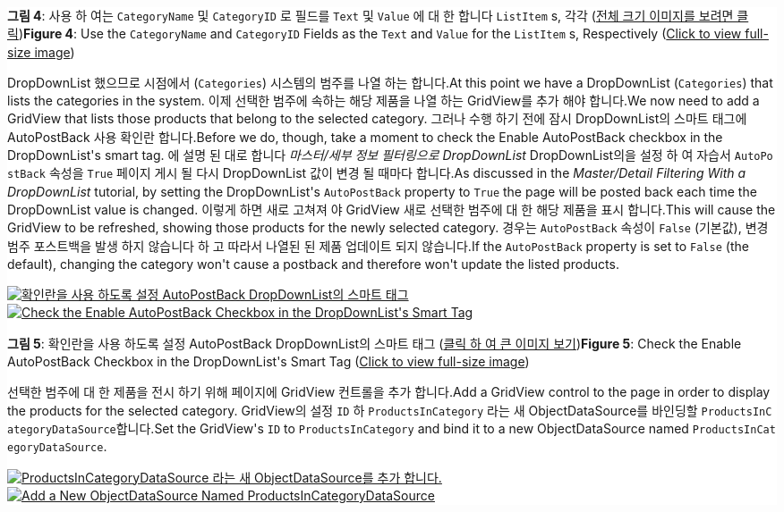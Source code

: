 <span data-ttu-id="cc8f1-138">**그림 4**: 사용 하 여는 `CategoryName` 및 `CategoryID` 로 필드를 `Text` 및 `Value` 에 대 한 합니다 `ListItem` s, 각각 ([전체 크기 이미지를 보려면 클릭](displaying-summary-information-in-the-gridview-s-footer-vb/_static/image12.png))</span><span class="sxs-lookup"><span data-stu-id="cc8f1-138">**Figure 4**: Use the `CategoryName` and `CategoryID` Fields as the `Text` and `Value` for the `ListItem` s, Respectively ([Click to view full-size image](displaying-summary-information-in-the-gridview-s-footer-vb/_static/image12.png))</span></span>


<span data-ttu-id="cc8f1-139">DropDownList 했으므로 시점에서 (`Categories`) 시스템의 범주를 나열 하는 합니다.</span><span class="sxs-lookup"><span data-stu-id="cc8f1-139">At this point we have a DropDownList (`Categories`) that lists the categories in the system.</span></span> <span data-ttu-id="cc8f1-140">이제 선택한 범주에 속하는 해당 제품을 나열 하는 GridView를 추가 해야 합니다.</span><span class="sxs-lookup"><span data-stu-id="cc8f1-140">We now need to add a GridView that lists those products that belong to the selected category.</span></span> <span data-ttu-id="cc8f1-141">그러나 수행 하기 전에 잠시 DropDownList의 스마트 태그에 AutoPostBack 사용 확인란 합니다.</span><span class="sxs-lookup"><span data-stu-id="cc8f1-141">Before we do, though, take a moment to check the Enable AutoPostBack checkbox in the DropDownList's smart tag.</span></span> <span data-ttu-id="cc8f1-142">에 설명 된 대로 합니다 *마스터/세부 정보 필터링으로 DropDownList* DropDownList의을 설정 하 여 자습서 `AutoPostBack` 속성을 `True` 페이지 게시 될 다시 DropDownList 값이 변경 될 때마다 합니다.</span><span class="sxs-lookup"><span data-stu-id="cc8f1-142">As discussed in the *Master/Detail Filtering With a DropDownList* tutorial, by setting the DropDownList's `AutoPostBack` property to `True` the page will be posted back each time the DropDownList value is changed.</span></span> <span data-ttu-id="cc8f1-143">이렇게 하면 새로 고쳐져 야 GridView 새로 선택한 범주에 대 한 해당 제품을 표시 합니다.</span><span class="sxs-lookup"><span data-stu-id="cc8f1-143">This will cause the GridView to be refreshed, showing those products for the newly selected category.</span></span> <span data-ttu-id="cc8f1-144">경우는 `AutoPostBack` 속성이 `False` (기본값), 변경 범주 포스트백을 발생 하지 않습니다 하 고 따라서 나열된 된 제품 업데이트 되지 않습니다.</span><span class="sxs-lookup"><span data-stu-id="cc8f1-144">If the `AutoPostBack` property is set to `False` (the default), changing the category won't cause a postback and therefore won't update the listed products.</span></span>


<span data-ttu-id="cc8f1-145">[![확인란을 사용 하도록 설정 AutoPostBack DropDownList의 스마트 태그](displaying-summary-information-in-the-gridview-s-footer-vb/_static/image14.png)](displaying-summary-information-in-the-gridview-s-footer-vb/_static/image13.png)</span><span class="sxs-lookup"><span data-stu-id="cc8f1-145">[![Check the Enable AutoPostBack Checkbox in the DropDownList's Smart Tag](displaying-summary-information-in-the-gridview-s-footer-vb/_static/image14.png)](displaying-summary-information-in-the-gridview-s-footer-vb/_static/image13.png)</span></span>

<span data-ttu-id="cc8f1-146">**그림 5**: 확인란을 사용 하도록 설정 AutoPostBack DropDownList의 스마트 태그 ([클릭 하 여 큰 이미지 보기](displaying-summary-information-in-the-gridview-s-footer-vb/_static/image15.png))</span><span class="sxs-lookup"><span data-stu-id="cc8f1-146">**Figure 5**: Check the Enable AutoPostBack Checkbox in the DropDownList's Smart Tag ([Click to view full-size image](displaying-summary-information-in-the-gridview-s-footer-vb/_static/image15.png))</span></span>


<span data-ttu-id="cc8f1-147">선택한 범주에 대 한 제품을 전시 하기 위해 페이지에 GridView 컨트롤을 추가 합니다.</span><span class="sxs-lookup"><span data-stu-id="cc8f1-147">Add a GridView control to the page in order to display the products for the selected category.</span></span> <span data-ttu-id="cc8f1-148">GridView의 설정 `ID` 하 `ProductsInCategory` 라는 새 ObjectDataSource를 바인딩할 `ProductsInCategoryDataSource`합니다.</span><span class="sxs-lookup"><span data-stu-id="cc8f1-148">Set the GridView's `ID` to `ProductsInCategory` and bind it to a new ObjectDataSource named `ProductsInCategoryDataSource`.</span></span>


<span data-ttu-id="cc8f1-149">[![ProductsInCategoryDataSource 라는 새 ObjectDataSource를 추가 합니다.](displaying-summary-information-in-the-gridview-s-footer-vb/_static/image17.png)](displaying-summary-information-in-the-gridview-s-footer-vb/_static/image16.png)</span><span class="sxs-lookup"><span data-stu-id="cc8f1-149">[![Add a New ObjectDataSource Named ProductsInCategoryDataSource](displaying-summary-information-in-the-gridview-s-footer-vb/_static/image17.png)](displaying-summary-information-in-the-gridview-s-footer-vb/_static/image16.png)</span></span>

